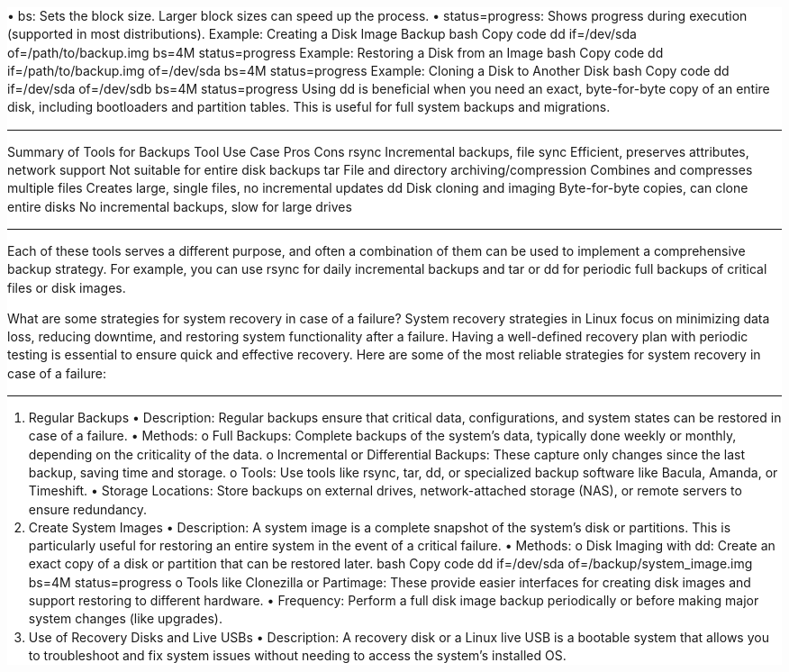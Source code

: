 •	bs: Sets the block size. Larger block sizes can speed up the process.
•	status=progress: Shows progress during execution (supported in most distributions).
Example: Creating a Disk Image Backup
bash
Copy code
dd if=/dev/sda of=/path/to/backup.img bs=4M status=progress
Example: Restoring a Disk from an Image
bash
Copy code
dd if=/path/to/backup.img of=/dev/sda bs=4M status=progress
Example: Cloning a Disk to Another Disk
bash
Copy code
dd if=/dev/sda of=/dev/sdb bs=4M status=progress
Using dd is beneficial when you need an exact, byte-for-byte copy of an entire disk, including bootloaders and partition tables. This is useful for full system backups and migrations.
________________________________________
Summary of Tools for Backups
Tool	Use Case	Pros	Cons
rsync	Incremental backups, file sync	Efficient, preserves attributes, network support	Not suitable for entire disk backups
tar	File and directory archiving/compression	Combines and compresses multiple files	Creates large, single files, no incremental updates
dd	Disk cloning and imaging	Byte-for-byte copies, can clone entire disks	No incremental backups, slow for large drives
________________________________________
Each of these tools serves a different purpose, and often a combination of them can be used to implement a comprehensive backup strategy. For example, you can use rsync for daily incremental backups and tar or dd for periodic full backups of critical files or disk images.

What are some strategies for system recovery in case of a failure?
System recovery strategies in Linux focus on minimizing data loss, reducing downtime, and restoring system functionality after a failure. Having a well-defined recovery plan with periodic testing is essential to ensure quick and effective recovery. Here are some of the most reliable strategies for system recovery in case of a failure:
________________________________________
1. Regular Backups
•	Description: Regular backups ensure that critical data, configurations, and system states can be restored in case of a failure.
•	Methods:
o	Full Backups: Complete backups of the system’s data, typically done weekly or monthly, depending on the criticality of the data.
o	Incremental or Differential Backups: These capture only changes since the last backup, saving time and storage.
o	Tools: Use tools like rsync, tar, dd, or specialized backup software like Bacula, Amanda, or Timeshift.
•	Storage Locations: Store backups on external drives, network-attached storage (NAS), or remote servers to ensure redundancy.
2. Create System Images
•	Description: A system image is a complete snapshot of the system’s disk or partitions. This is particularly useful for restoring an entire system in the event of a critical failure.
•	Methods:
o	Disk Imaging with dd: Create an exact copy of a disk or partition that can be restored later.
bash
Copy code
dd if=/dev/sda of=/backup/system_image.img bs=4M status=progress
o	Tools like Clonezilla or Partimage: These provide easier interfaces for creating disk images and support restoring to different hardware.
•	Frequency: Perform a full disk image backup periodically or before making major system changes (like upgrades).
3. Use of Recovery Disks and Live USBs
•	Description: A recovery disk or a Linux live USB is a bootable system that allows you to troubleshoot and fix system issues without needing to access the system’s installed OS.